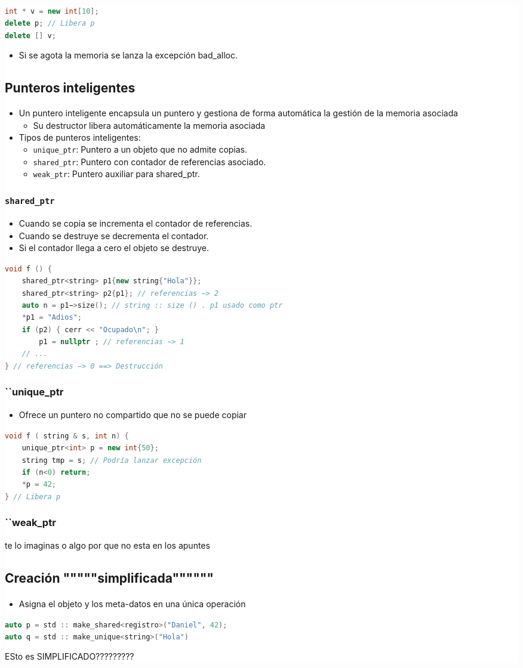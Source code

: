 ```cpp
int * v = new int[10];
delete p; // Libera p
delete [] v;
```
- Si se agota la memoria se lanza la excepción bad_alloc.

## Punteros inteligentes
- Un puntero inteligente encapsula un puntero y gestiona de forma automática la gestión de la memoria asociada
	- Su destructor libera automáticamente la memoria asociada
- Tipos de punteros inteligentes:
	- ``unique_ptr``: Puntero a un objeto que no admite copias.
	- ``shared_ptr``: Puntero con contador de referencias asociado.
	- ``weak_ptr``: Puntero auxiliar para shared_ptr.
### ``shared_ptr``
- Cuando se copia se incrementa el contador de referencias.
- Cuando se destruye se decrementa el contador.
- Si el contador llega a cero el objeto se destruye.
```cpp
void f () {
	shared_ptr<string> p1{new string{"Hola"}};
	shared_ptr<string> p2{p1}; // referencias −> 2
	auto n = p1−>size(); // string :: size () . p1 usado como ptr
	*p1 = "Adios";
	if (p2) { cerr << "Ocupado\n"; }
		p1 = nullptr ; // referencias −> 1
	// ...
} // referencias −> 0 ==> Destrucción
```
### ``unique_ptr
- Ofrece un puntero no compartido que no se puede copiar
```cpp
void f ( string & s, int n) {
	unique_ptr<int> p = new int{50};
	string tmp = s; // Podría lanzar excepción
	if (n<0) return;
	*p = 42;
} // Libera p
```
### ``weak_ptr
te lo imaginas o algo por que no esta en los apuntes

## Creación """""simplificada""""""
- Asigna el objeto y los meta-datos en una única operación
```cpp
auto p = std :: make_shared<registro>("Daniel", 42);
auto q = std :: make_unique<string>("Hola")
```
ESto es SIMPLIFICADO?????????
